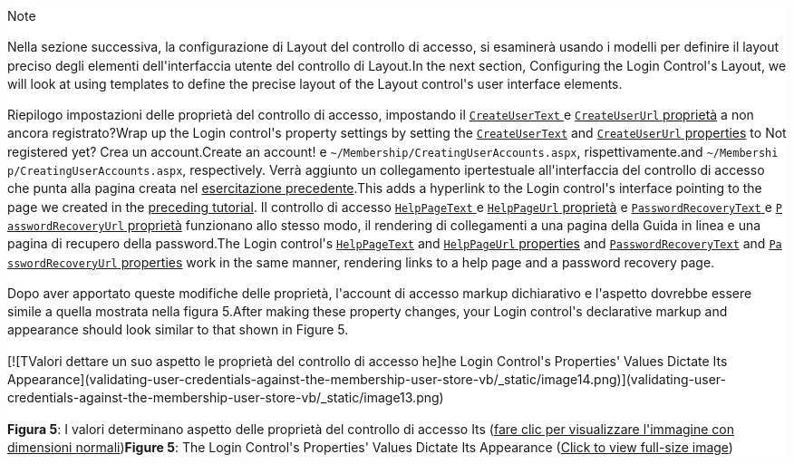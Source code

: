 > [!NOTE]
> <span data-ttu-id="2e6d1-219">Nella sezione successiva, la configurazione di Layout del controllo di accesso, si esaminerà usando i modelli per definire il layout preciso degli elementi dell'interfaccia utente del controllo di Layout.</span><span class="sxs-lookup"><span data-stu-id="2e6d1-219">In the next section, Configuring the Login Control's Layout, we will look at using templates to define the precise layout of the Layout control's user interface elements.</span></span>


<span data-ttu-id="2e6d1-220">Riepilogo impostazioni delle proprietà del controllo di accesso, impostando il [ `CreateUserText` ](https://msdn.microsoft.com/library/system.web.ui.webcontrols.login.createusertext.aspx) e [ `CreateUserUrl` proprietà](https://msdn.microsoft.com/library/system.web.ui.webcontrols.login.createuserurl.aspx) a non ancora registrato?</span><span class="sxs-lookup"><span data-stu-id="2e6d1-220">Wrap up the Login control's property settings by setting the [`CreateUserText`](https://msdn.microsoft.com/library/system.web.ui.webcontrols.login.createusertext.aspx) and [`CreateUserUrl` properties](https://msdn.microsoft.com/library/system.web.ui.webcontrols.login.createuserurl.aspx) to Not registered yet?</span></span> <span data-ttu-id="2e6d1-221">Crea un account.</span><span class="sxs-lookup"><span data-stu-id="2e6d1-221">Create an account!</span></span> <span data-ttu-id="2e6d1-222">e `~/Membership/CreatingUserAccounts.aspx`, rispettivamente.</span><span class="sxs-lookup"><span data-stu-id="2e6d1-222">and `~/Membership/CreatingUserAccounts.aspx`, respectively.</span></span> <span data-ttu-id="2e6d1-223">Verrà aggiunto un collegamento ipertestuale all'interfaccia del controllo di accesso che punta alla pagina creata nel <a id="Tutorial05"> </a> [esercitazione precedente](creating-user-accounts-vb.md).</span><span class="sxs-lookup"><span data-stu-id="2e6d1-223">This adds a hyperlink to the Login control's interface pointing to the page we created in the <a id="Tutorial05"></a>[preceding tutorial](creating-user-accounts-vb.md).</span></span> <span data-ttu-id="2e6d1-224">Il controllo di accesso [ `HelpPageText` ](https://msdn.microsoft.com/library/system.web.ui.webcontrols.login.helppagetext.aspx) e [ `HelpPageUrl` proprietà](https://msdn.microsoft.com/library/system.web.ui.webcontrols.login.helppageurl.aspx) e [ `PasswordRecoveryText` ](https://msdn.microsoft.com/library/system.web.ui.webcontrols.login.passwordrecoverytext.aspx) e [ `PasswordRecoveryUrl` proprietà](https://msdn.microsoft.com/library/system.web.ui.webcontrols.login.passwordrecoveryurl.aspx) funzionano allo stesso modo, il rendering di collegamenti a una pagina della Guida in linea e una pagina di recupero della password.</span><span class="sxs-lookup"><span data-stu-id="2e6d1-224">The Login control's [`HelpPageText`](https://msdn.microsoft.com/library/system.web.ui.webcontrols.login.helppagetext.aspx) and [`HelpPageUrl` properties](https://msdn.microsoft.com/library/system.web.ui.webcontrols.login.helppageurl.aspx) and [`PasswordRecoveryText`](https://msdn.microsoft.com/library/system.web.ui.webcontrols.login.passwordrecoverytext.aspx) and [`PasswordRecoveryUrl` properties](https://msdn.microsoft.com/library/system.web.ui.webcontrols.login.passwordrecoveryurl.aspx) work in the same manner, rendering links to a help page and a password recovery page.</span></span>

<span data-ttu-id="2e6d1-225">Dopo aver apportato queste modifiche delle proprietà, l'account di accesso markup dichiarativo e l'aspetto dovrebbe essere simile a quella mostrata nella figura 5.</span><span class="sxs-lookup"><span data-stu-id="2e6d1-225">After making these property changes, your Login control's declarative markup and appearance should look similar to that shown in Figure 5.</span></span>


[![T<span data-ttu-id="2e6d1-226">Valori dettare un suo aspetto le proprietà del controllo di accesso he]</span><span class="sxs-lookup"><span data-stu-id="2e6d1-226">he Login Control's Properties' Values Dictate Its Appearance]</span></span>(validating-user-credentials-against-the-membership-user-store-vb/_static/image14.png)](validating-user-credentials-against-the-membership-user-store-vb/_static/image13.png)

<span data-ttu-id="2e6d1-227">**Figura 5**: I valori determinano aspetto delle proprietà del controllo di accesso Its ([fare clic per visualizzare l'immagine con dimensioni normali](validating-user-credentials-against-the-membership-user-store-vb/_static/image15.png))</span><span class="sxs-lookup"><span data-stu-id="2e6d1-227">**Figure 5**: The Login Control's Properties' Values Dictate Its Appearance  ([Click to view full-size image](validating-user-credentials-against-the-membership-user-store-vb/_static/image15.png))</span></span>
